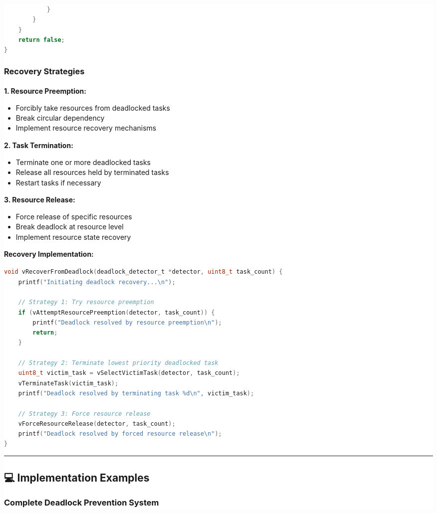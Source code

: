 ```c
            }
        }
    }
    return false;
}
```

### **Recovery Strategies**

**1. Resource Preemption:**
- Forcibly take resources from deadlocked tasks
- Break circular dependency
- Implement resource recovery mechanisms

**2. Task Termination:**
- Terminate one or more deadlocked tasks
- Release all resources held by terminated tasks
- Restart tasks if necessary

**3. Resource Release:**
- Force release of specific resources
- Break deadlock at resource level
- Implement resource state recovery

**Recovery Implementation:**
```c
void vRecoverFromDeadlock(deadlock_detector_t *detector, uint8_t task_count) {
    printf("Initiating deadlock recovery...\n");
    
    // Strategy 1: Try resource preemption
    if (vAttemptResourcePreemption(detector, task_count)) {
        printf("Deadlock resolved by resource preemption\n");
        return;
    }
    
    // Strategy 2: Terminate lowest priority deadlocked task
    uint8_t victim_task = vSelectVictimTask(detector, task_count);
    vTerminateTask(victim_task);
    printf("Deadlock resolved by terminating task %d\n", victim_task);
    
    // Strategy 3: Force resource release
    vForceResourceRelease(detector, task_count);
    printf("Deadlock resolved by forced resource release\n");
}
```

---

## 💻 **Implementation Examples**

### **Complete Deadlock Prevention System**

